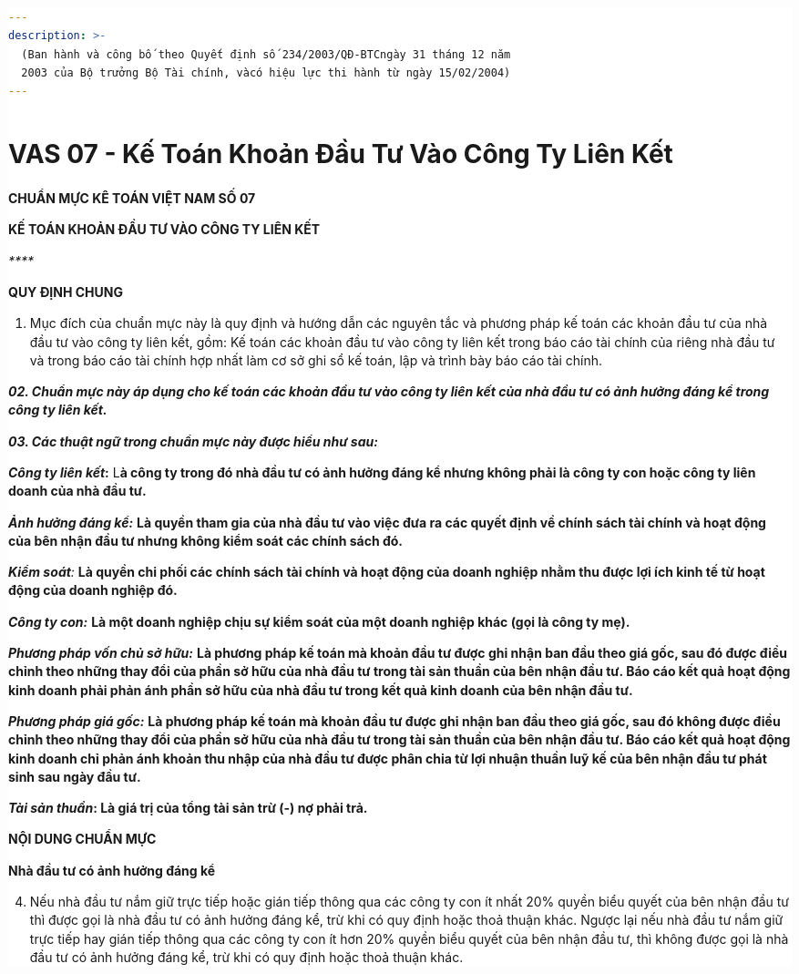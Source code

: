 ```yaml
---
description: >-
  (Ban hành và công bố theo Quyết định số 234/2003/QĐ-BTCngày 31 tháng 12 năm
  2003 của Bộ trưởng Bộ Tài chính, vàcó hiệu lực thi hành từ ngày 15/02/2004)
---
```


# VAS 07 - Kế Toán Khoản Đầu Tư Vào Công Ty Liên Kết

**CHUẨN MỰC KÊ TOÁN VIỆT NAM SỐ 07**

**KẾ TOÁN KHOẢN ĐẦU TƯ VÀO CÔNG TY LIÊN KẾT**

_\*\*\*\*_

**QUY ĐỊNH CHUNG**

01. Mục đích của chuẩn mực này là quy định và hướng dẫn các nguyên tắc và phương pháp kế toán các khoản đầu tư của nhà đầu tư vào công ty liên kết, gồm: Kế toán các khoản đầu tư vào công ty liên kết trong báo cáo tài chính của riêng nhà đầu tư và trong báo cáo tài chính hợp nhất làm cơ sở ghi sổ kế toán, lập và trình bày báo cáo tài chính.

_**02. Chuẩn mực này áp dụng cho kế toán các khoản đầu tư vào công ty liên kết của nhà đầu tư có ảnh hưởng đáng kể trong công ty liên kết.**_

_**03. Các thuật ngữ trong chuẩn mực này được hiểu như sau:**_

_**Công ty liên kết**_**:** L**à công ty trong đó nhà đầu tư có ảnh hưởng đáng kể nhưng không phải là công ty con hoặc công ty liên doanh của nhà đầu tư.**

_**Ảnh hưởng đáng kể:**_ **Là quyền tham gia của nhà đầu tư vào việc đưa ra các quyết định về chính sách tài chính và hoạt động của bên nhận đầu tư nhưng không kiểm soát các chính sách đó.**

_**Kiểm soát**:_ **Là quyền chi phối các chính sách tài chính và hoạt động của doanh nghiệp nhằm thu được lợi ích kinh tế từ hoạt động của doanh nghiệp đó.**

_**Công ty con:**_ **Là một doanh nghiệp chịu sự kiểm soát của một doanh nghiệp khác \(gọi là công ty mẹ\).**

_**Phương pháp vốn chủ sở hữu:**_ **Là phương pháp kế toán mà khoản đầu tư được ghi nhận ban đầu theo giá gốc, sau đó được điều chỉnh theo những thay đổi của phần sở hữu của nhà đầu tư trong tài sản thuần của bên nhận đầu tư. Báo cáo kết quả hoạt động kinh doanh phải phản ánh phần sở hữu của nhà đầu tư trong kết quả kinh doanh của bên nhận đầu tư.**

_**Phương pháp giá gốc:**_ **Là phương pháp kế toán mà khoản đầu tư được ghi nhận ban đầu theo giá gốc, sau đó không được điều chỉnh theo những thay đổi của phần sở hữu của nhà đầu tư trong tài sản thuần của bên nhận đầu tư. Báo cáo kết quả hoạt động kinh doanh chỉ phản ánh khoản thu nhập của nhà đầu tư được phân chia từ lợi nhuận thuần luỹ kế của bên nhận đầu tư phát sinh sau ngày đầu tư.**

_**Tài sản thuần**_**: Là giá trị của tổng tài sản trừ \(-\) nợ phải trả.**

**NỘI DUNG CHUẨN MỰC**

**Nhà đầu tư có ảnh hưởng đáng kể**

04. Nếu nhà đầu tư nắm giữ trực tiếp hoặc gián tiếp thông qua các công ty con ít nhất 20% quyền biểu quyết của bên nhận đầu tư thì được gọi là nhà đầu tư có ảnh hưởng đáng kể, trừ khi có quy định hoặc thoả thuận khác. Ngược lại nếu nhà đầu tư nắm giữ trực tiếp hay gián tiếp thông qua các công ty con ít hơn 20% quyền biểu quyết của bên nhận đầu tư, thì không được gọi là nhà đầu tư có ảnh hưởng đáng kể, trừ khi có quy định hoặc thoả thuận khác.
